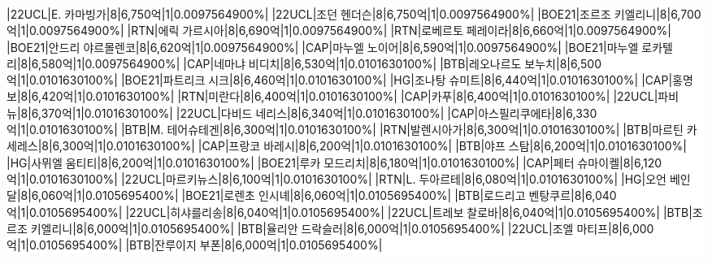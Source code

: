 |22UCL|E. 카마빙가|8|6,750억|1|0.0097564900%|
|22UCL|조던 헨더슨|8|6,750억|1|0.0097564900%|
|BOE21|조르조 키엘리니|8|6,700억|1|0.0097564900%|
|RTN|에릭 가르시아|8|6,690억|1|0.0097564900%|
|RTN|로베르토 페레이라|8|6,660억|1|0.0097564900%|
|BOE21|안드리 야르몰렌코|8|6,620억|1|0.0097564900%|
|CAP|마누엘 노이어|8|6,590억|1|0.0097564900%|
|BOE21|마누엘 로카텔리|8|6,580억|1|0.0097564900%|
|CAP|네마냐 비디치|8|6,530억|1|0.0101630100%|
|BTB|레오나르도 보누치|8|6,500억|1|0.0101630100%|
|BOE21|파트리크 시크|8|6,460억|1|0.0101630100%|
|HG|조나탕 슈미트|8|6,440억|1|0.0101630100%|
|CAP|홍명보|8|6,420억|1|0.0101630100%|
|RTN|미란다|8|6,400억|1|0.0101630100%|
|CAP|카푸|8|6,400억|1|0.0101630100%|
|22UCL|파비뉴|8|6,370억|1|0.0101630100%|
|22UCL|다비드 네리스|8|6,340억|1|0.0101630100%|
|CAP|아스필리쿠에타|8|6,330억|1|0.0101630100%|
|BTB|M. 테어슈테겐|8|6,300억|1|0.0101630100%|
|RTN|발렌시아가|8|6,300억|1|0.0101630100%|
|BTB|마르틴 카세레스|8|6,300억|1|0.0101630100%|
|CAP|프랑코 바레시|8|6,200억|1|0.0101630100%|
|BTB|야프 스탐|8|6,200억|1|0.0101630100%|
|HG|사뮈엘 움티티|8|6,200억|1|0.0101630100%|
|BOE21|루카 모드리치|8|6,180억|1|0.0101630100%|
|CAP|페터 슈마이켈|8|6,120억|1|0.0101630100%|
|22UCL|마르키뉴스|8|6,100억|1|0.0101630100%|
|RTN|L. 두아르테|8|6,080억|1|0.0101630100%|
|HG|오언 베인달|8|6,060억|1|0.0105695400%|
|BOE21|로렌초 인시녜|8|6,060억|1|0.0105695400%|
|BTB|로드리고 벤탕쿠르|8|6,040억|1|0.0105695400%|
|22UCL|히샤를리송|8|6,040억|1|0.0105695400%|
|22UCL|트레보 찰로바|8|6,040억|1|0.0105695400%|
|BTB|조르조 키엘리니|8|6,000억|1|0.0105695400%|
|BTB|율리안 드락슬러|8|6,000억|1|0.0105695400%|
|22UCL|조엘 마티프|8|6,000억|1|0.0105695400%|
|BTB|잔루이지 부폰|8|6,000억|1|0.0105695400%|